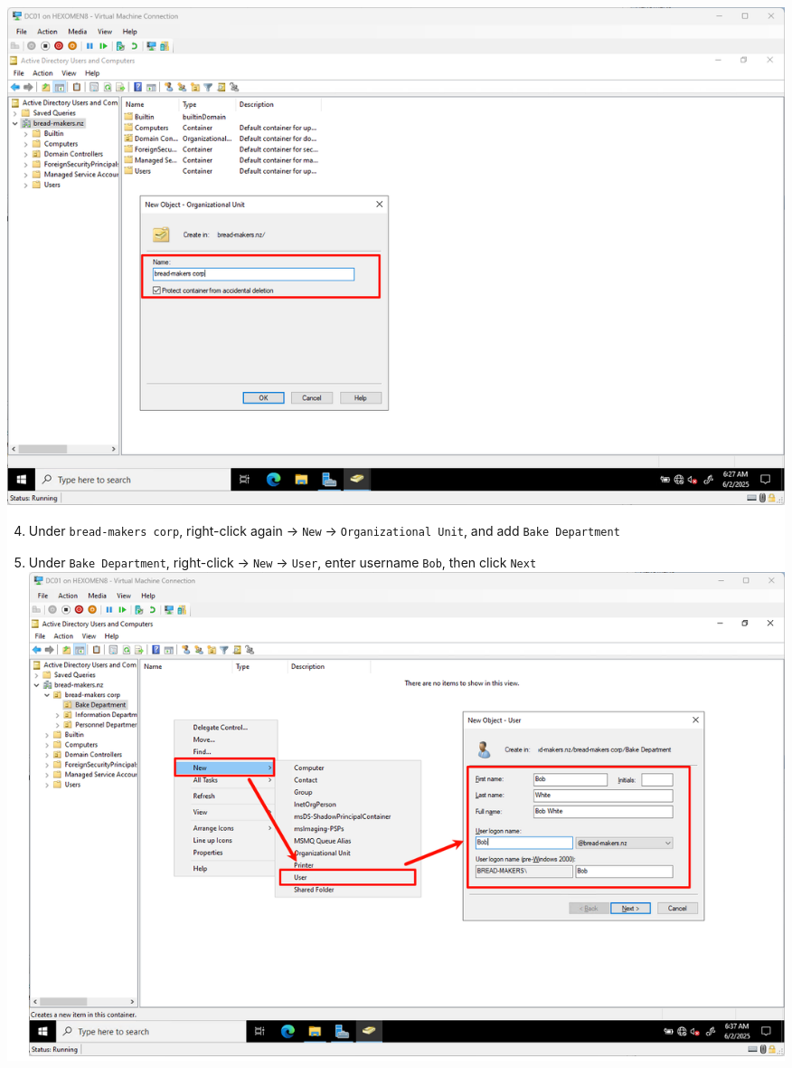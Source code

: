    ![img_2.png](images/img_2.png)

4. Under `bread-makers corp`, right-click again -> `New` -> `Organizational Unit`, and add `Bake Department`

5. Under `Bake Department`, right-click -> `New` -> `User`, enter username `Bob`, then click `Next`  
   ![img_3.png](images/img_3.png)
